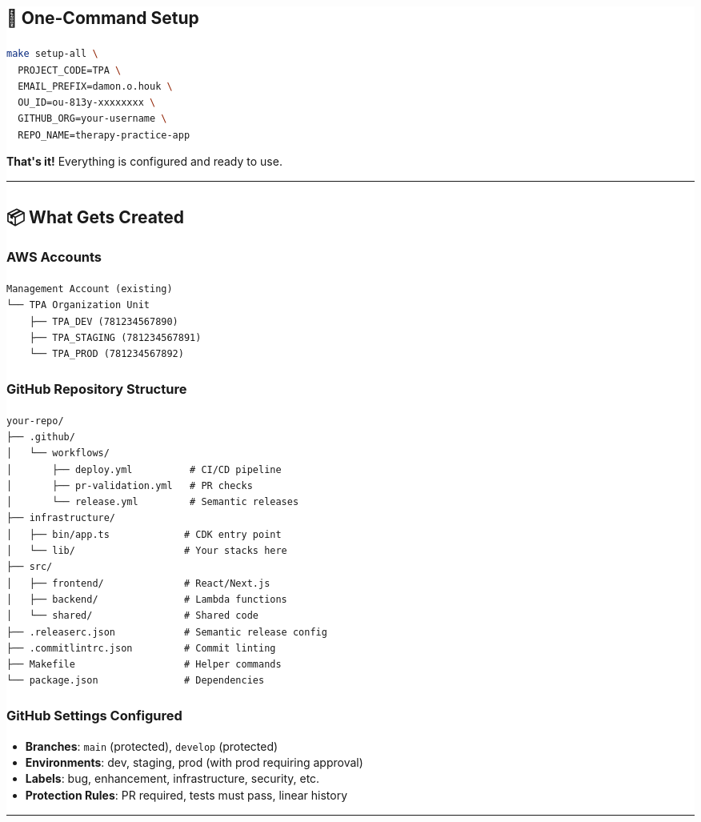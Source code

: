 ## 🚀 One-Command Setup

```bash
make setup-all \
  PROJECT_CODE=TPA \
  EMAIL_PREFIX=damon.o.houk \
  OU_ID=ou-813y-xxxxxxxx \
  GITHUB_ORG=your-username \
  REPO_NAME=therapy-practice-app
```

**That's it!** Everything is configured and ready to use.

---

## 📦 What Gets Created

### AWS Accounts
```
Management Account (existing)
└── TPA Organization Unit
    ├── TPA_DEV (781234567890)
    ├── TPA_STAGING (781234567891)
    └── TPA_PROD (781234567892)
```

### GitHub Repository Structure
```
your-repo/
├── .github/
│   └── workflows/
│       ├── deploy.yml          # CI/CD pipeline
│       ├── pr-validation.yml   # PR checks
│       └── release.yml         # Semantic releases
├── infrastructure/
│   ├── bin/app.ts             # CDK entry point
│   └── lib/                   # Your stacks here
├── src/
│   ├── frontend/              # React/Next.js
│   ├── backend/               # Lambda functions
│   └── shared/                # Shared code
├── .releaserc.json            # Semantic release config
├── .commitlintrc.json         # Commit linting
├── Makefile                   # Helper commands
└── package.json               # Dependencies
```

### GitHub Settings Configured
- **Branches**: `main` (protected), `develop` (protected)
- **Environments**: dev, staging, prod (with prod requiring approval)
- **Labels**: bug, enhancement, infrastructure, security, etc.
- **Protection Rules**: PR required, tests must pass, linear history

---